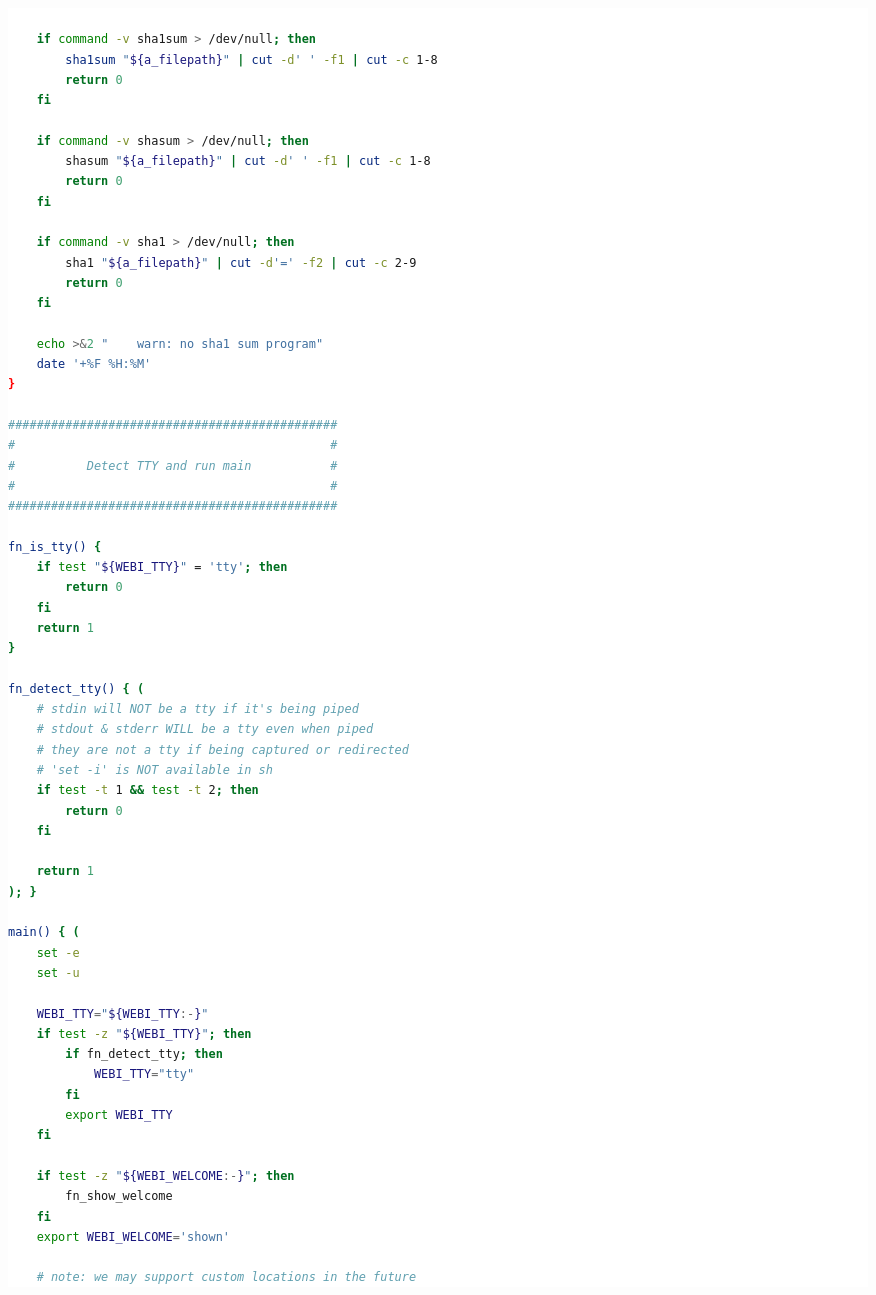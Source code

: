 ~~~sh

    if command -v sha1sum > /dev/null; then
        sha1sum "${a_filepath}" | cut -d' ' -f1 | cut -c 1-8
        return 0
    fi

    if command -v shasum > /dev/null; then
        shasum "${a_filepath}" | cut -d' ' -f1 | cut -c 1-8
        return 0
    fi

    if command -v sha1 > /dev/null; then
        sha1 "${a_filepath}" | cut -d'=' -f2 | cut -c 2-9
        return 0
    fi

    echo >&2 "    warn: no sha1 sum program"
    date '+%F %H:%M'
}

##############################################
#                                            #
#          Detect TTY and run main           #
#                                            #
##############################################

fn_is_tty() {
    if test "${WEBI_TTY}" = 'tty'; then
        return 0
    fi
    return 1
}

fn_detect_tty() { (
    # stdin will NOT be a tty if it's being piped
    # stdout & stderr WILL be a tty even when piped
    # they are not a tty if being captured or redirected
    # 'set -i' is NOT available in sh
    if test -t 1 && test -t 2; then
        return 0
    fi

    return 1
); }

main() { (
    set -e
    set -u

    WEBI_TTY="${WEBI_TTY:-}"
    if test -z "${WEBI_TTY}"; then
        if fn_detect_tty; then
            WEBI_TTY="tty"
        fi
        export WEBI_TTY
    fi

    if test -z "${WEBI_WELCOME:-}"; then
        fn_show_welcome
    fi
    export WEBI_WELCOME='shown'

    # note: we may support custom locations in the future
~~~